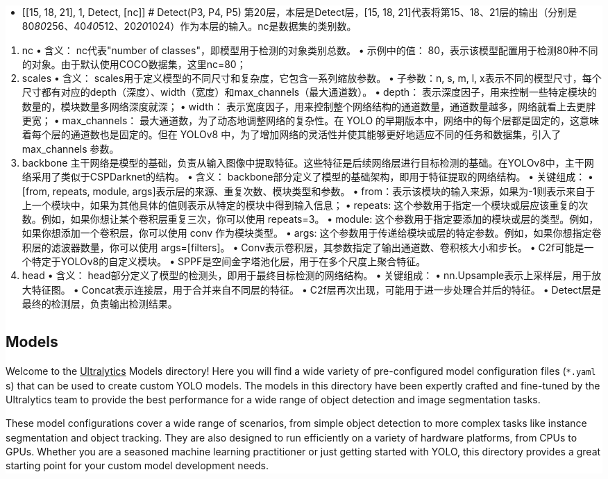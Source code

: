   - [[15, 18, 21], 1, Detect, [nc]]  # Detect(P3, P4, P5) 第20层，本层是Detect层，[15, 18, 21]代表将第15、18、21层的输出（分别是80*80*256、40*40*512、20*20*1024）作为本层的输入。nc是数据集的类别数。




1. nc
• 含义： nc代表"number of classes"，即模型用于检测的对象类别总数。
• 示例中的值： 80，表示该模型配置用于检测80种不同的对象。由于默认使用COCO数据集，这里nc=80；
2. scales
• 含义： scales用于定义模型的不同尺寸和复杂度，它包含一系列缩放参数。
• 子参数：n, s, m, l, x表示不同的模型尺寸，每个尺寸都有对应的depth（深度）、width（宽度）和max_channels（最大通道数）。
• depth： 表示深度因子，用来控制一些特定模块的数量的，模块数量多网络深度就深；
• width： 表示宽度因子，用来控制整个网络结构的通道数量，通道数量越多，网络就看上去更胖更宽；
• max_channels： 最大通道数，为了动态地调整网络的复杂性。在 YOLO 的早期版本中，网络中的每个层都是固定的，这意味着每个层的通道数也是固定的。但在 YOLOv8 中，为了增加网络的灵活性并使其能够更好地适应不同的任务和数据集，引入了 max_channels 参数。
3. backbone
主干网络是模型的基础，负责从输入图像中提取特征。这些特征是后续网络层进行目标检测的基础。在YOLOv8中，主干网络采用了类似于CSPDarknet的结构。
• 含义： backbone部分定义了模型的基础架构，即用于特征提取的网络结构。
• 关键组成：
• [from, repeats, module, args]表示层的来源、重复次数、模块类型和参数。
• from：表示该模块的输入来源，如果为-1则表示来自于上一个模块中，如果为其他具体的值则表示从特定的模块中得到输入信息；
• repeats: 这个参数用于指定一个模块或层应该重复的次数。例如，如果你想让某个卷积层重复三次，你可以使用 repeats=3。
• module: 这个参数用于指定要添加的模块或层的类型。例如，如果你想添加一个卷积层，你可以使用 conv 作为模块类型。
• args: 这个参数用于传递给模块或层的特定参数。例如，如果你想指定卷积层的滤波器数量，你可以使用 args=[filters]。
• Conv表示卷积层，其参数指定了输出通道数、卷积核大小和步长。
• C2f可能是一个特定于YOLOv8的自定义模块。
• SPPF是空间金字塔池化层，用于在多个尺度上聚合特征。
4. head
• 含义： head部分定义了模型的检测头，即用于最终目标检测的网络结构。
• 关键组成：
• nn.Upsample表示上采样层，用于放大特征图。
• Concat表示连接层，用于合并来自不同层的特征。
• C2f层再次出现，可能用于进一步处理合并后的特征。
• Detect层是最终的检测层，负责输出检测结果。













## Models

Welcome to the [Ultralytics](https://ultralytics.com) Models directory! Here you will find a wide variety of pre-configured model configuration files (`*.yaml`s) that can be used to create custom YOLO models. The models in this directory have been expertly crafted and fine-tuned by the Ultralytics team to provide the best performance for a wide range of object detection and image segmentation tasks.

These model configurations cover a wide range of scenarios, from simple object detection to more complex tasks like instance segmentation and object tracking. They are also designed to run efficiently on a variety of hardware platforms, from CPUs to GPUs. Whether you are a seasoned machine learning practitioner or just getting started with YOLO, this directory provides a great starting point for your custom model development needs.
